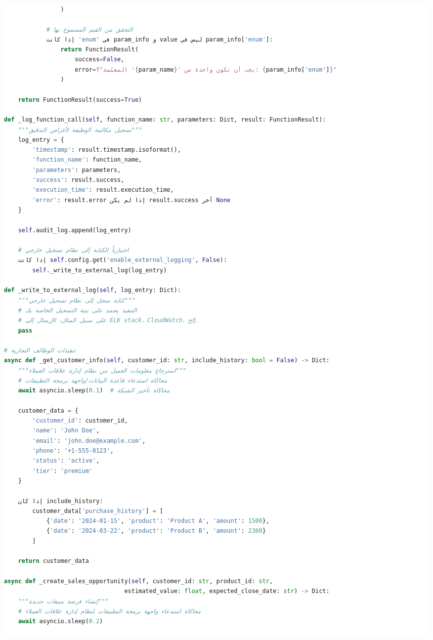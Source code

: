 ```python
                )
            
            # التحقق من القيم المسموح بها
            إذا كانت 'enum' في param_info و value ليس في param_info['enum']:
                return FunctionResult(
                    success=False,
                    error=f"المعلمة '{param_name}' يجب أن تكون واحدة من: {param_info['enum']}"
                )
    
    return FunctionResult(success=True)

def _log_function_call(self, function_name: str, parameters: Dict, result: FunctionResult):
    """تسجيل مكالمة الوظيفة لأغراض التدقيق"""
    log_entry = {
        'timestamp': result.timestamp.isoformat(),
        'function_name': function_name,
        'parameters': parameters,
        'success': result.success,
        'execution_time': result.execution_time,
        'error': result.error إذا لم يكن result.success آخر None
    }
    
    self.audit_log.append(log_entry)
    
    # اختيارياً الكتابة إلى نظام تسجيل خارجي
    إذا كانت self.config.get('enable_external_logging', False):
        self._write_to_external_log(log_entry)

def _write_to_external_log(self, log_entry: Dict):
    """كتابة سجل إلى نظام تسجيل خارجي"""
    # التنفيذ يعتمد على بنية التسجيل الخاصة بك
    # على سبيل المثال، الإرسال إلى ELK stack، CloudWatch، إلخ.
    pass

# تنفيذات الوظائف التجارية
async def _get_customer_info(self, customer_id: str, include_history: bool = False) -> Dict:
    """استرجاع معلومات العميل من نظام إدارة علاقات العملاء"""
    # محاكاة استدعاء قاعدة البيانات/واجهة برمجة التطبيقات
    await asyncio.sleep(0.1)  # محاكاة تأخير الشبكة
    
    customer_data = {
        'customer_id': customer_id,
        'name': 'John Doe',
        'email': 'john.doe@example.com',
        'phone': '+1-555-0123',
        'status': 'active',
        'tier': 'premium'
    }
    
    إذا كان include_history:
        customer_data['purchase_history'] = [
            {'date': '2024-01-15', 'product': 'Product A', 'amount': 1500},
            {'date': '2024-03-22', 'product': 'Product B', 'amount': 2300}
        ]
    
    return customer_data

async def _create_sales_opportunity(self, customer_id: str, product_id: str, 
                                  estimated_value: float, expected_close_date: str) -> Dict:
    """إنشاء فرصة مبيعات جديدة"""
    # محاكاة استدعاء واجهة برمجة التطبيقات لنظام إدارة علاقات العملاء
    await asyncio.sleep(0.2)
    
```
